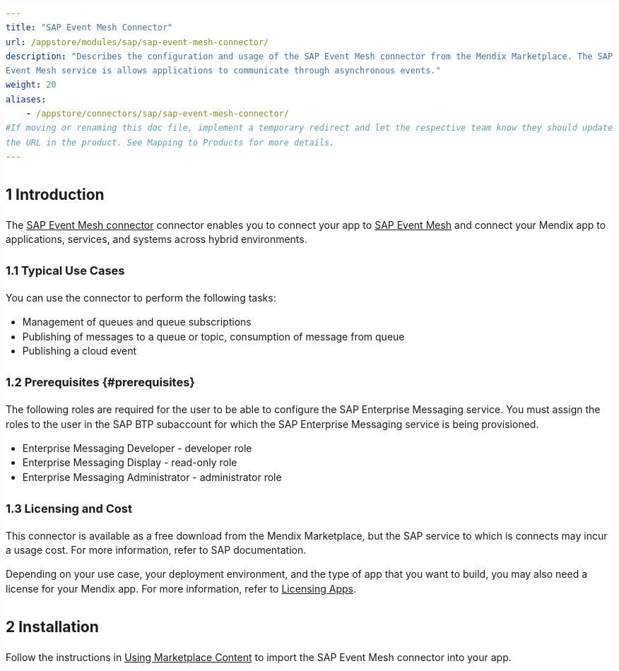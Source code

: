 ```yaml
---
title: "SAP Event Mesh Connector"
url: /appstore/modules/sap/sap-event-mesh-connector/
description: "Describes the configuration and usage of the SAP Event Mesh connector from the Mendix Marketplace. The SAP Event Mesh service is allows applications to communicate through asynchronous events."
weight: 20
aliases:
    - /appstore/connectors/sap/sap-event-mesh-connector/
#If moving or renaming this doc file, implement a temporary redirect and let the respective team know they should update the URL in the product. See Mapping to Products for more details. 
---
```


## 1 Introduction

The [SAP Event Mesh connector](https://marketplace.mendix.com/link/component/217434) connector enables you to connect your app to [SAP Event Mesh](https://discovery-center.cloud.sap/serviceCatalog/event-mesh) and connect your Mendix app to applications, services, and systems across hybrid environments.

### 1.1 Typical Use Cases

You can use the connector to perform the following tasks: 

* Management of queues and queue subscriptions 
* Publishing of messages to a queue or topic, consumption of message from queue
* Publishing a cloud event

### 1.2 Prerequisites {#prerequisites}

The following roles are required for the user to be able to configure the SAP Enterprise Messaging service. You must assign the roles to the user in the SAP BTP subaccount for which the SAP Enterprise Messaging service is being provisioned.

* Enterprise Messaging Developer - developer role
* Enterprise Messaging Display - read-only role
* Enterprise Messaging Administrator - administrator role

### 1.3 Licensing and Cost

This connector is available as a free download from the Mendix Marketplace, but the SAP service to which is connects may incur a usage cost. For more information, refer to SAP documentation.

Depending on your use case, your deployment environment, and the type of app that you want to build, you may also need a license for your Mendix app. For more information, refer to [Licensing Apps](/developerportal/deploy/licensing-apps-outside-mxcloud/).

## 2 Installation

Follow the instructions in [Using Marketplace Content](/appstore/use-content/) to import the SAP Event Mesh connector into your app.

